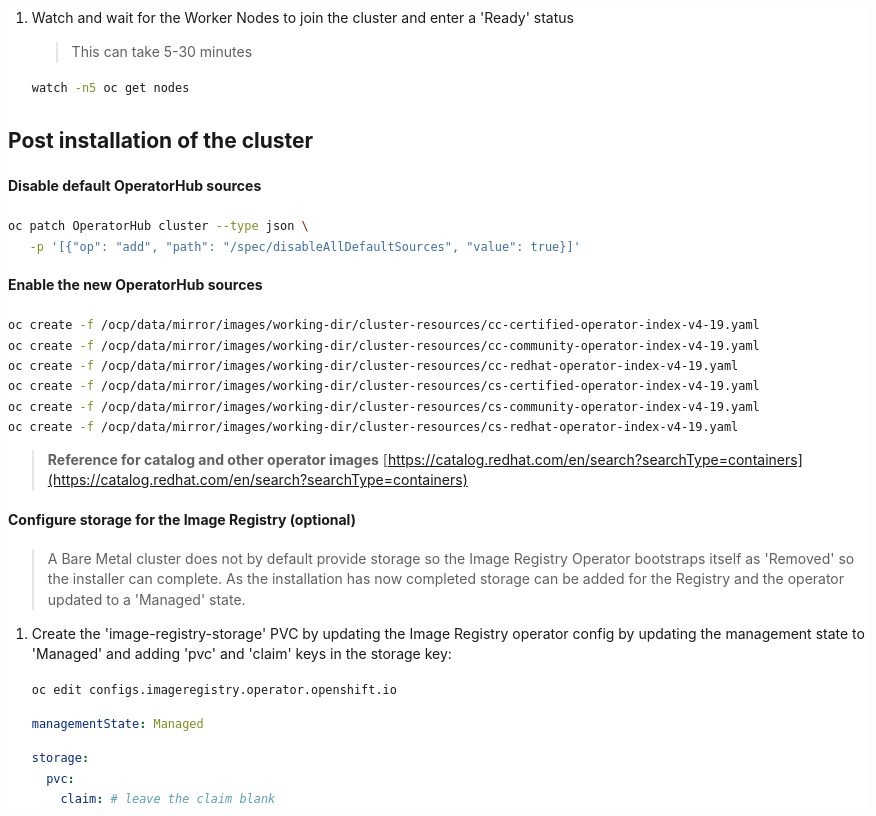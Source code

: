1. Watch and wait for the Worker Nodes to join the cluster and enter a 'Ready' status

   > This can take 5-30 minutes

   ```bash
   watch -n5 oc get nodes
   ```
## Post installation of the cluster

#### Disable default OperatorHub sources
   ```bash
   oc patch OperatorHub cluster --type json \
      -p '[{"op": "add", "path": "/spec/disableAllDefaultSources", "value": true}]'
  ```

#### Enable the new OperatorHub sources

   ```bash
   oc create -f /ocp/data/mirror/images/working-dir/cluster-resources/cc-certified-operator-index-v4-19.yaml
   oc create -f /ocp/data/mirror/images/working-dir/cluster-resources/cc-community-operator-index-v4-19.yaml
   oc create -f /ocp/data/mirror/images/working-dir/cluster-resources/cc-redhat-operator-index-v4-19.yaml
   oc create -f /ocp/data/mirror/images/working-dir/cluster-resources/cs-certified-operator-index-v4-19.yaml
   oc create -f /ocp/data/mirror/images/working-dir/cluster-resources/cs-community-operator-index-v4-19.yaml
   oc create -f /ocp/data/mirror/images/working-dir/cluster-resources/cs-redhat-operator-index-v4-19.yaml
   ```

>  **Reference for catalog and other operator images**
[https://catalog.redhat.com/en/search?searchType=containers](https://catalog.redhat.com/en/search?searchType=containers)

#### Configure storage for the Image Registry (optional)

> A Bare Metal cluster does not by default provide storage so the Image Registry Operator bootstraps itself as 'Removed' so the installer can complete. As the installation has now completed storage can be added for the Registry and the operator updated to a 'Managed' state.

1. Create the 'image-registry-storage' PVC by updating the Image Registry operator config by updating the management state to 'Managed' and adding 'pvc' and 'claim' keys in the storage key:

   ```bash
   oc edit configs.imageregistry.operator.openshift.io
   ```

   ```yaml
   managementState: Managed
   ```

   ```yaml
   storage:
     pvc:
       claim: # leave the claim blank
   ```
